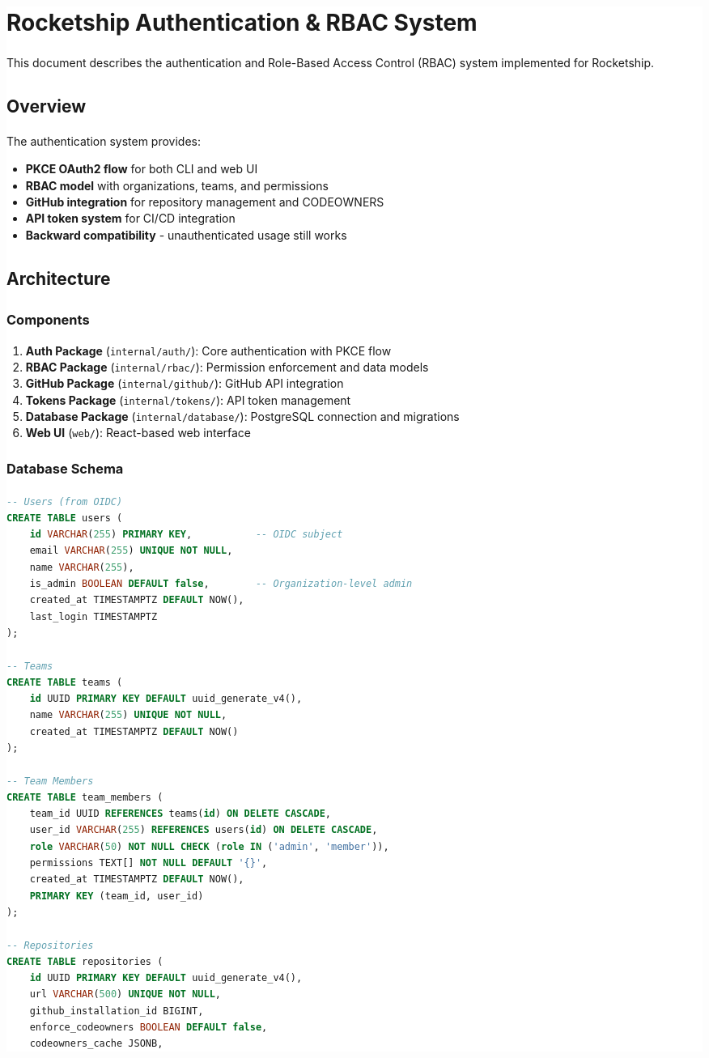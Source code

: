 # Rocketship Authentication & RBAC System

This document describes the authentication and Role-Based Access Control (RBAC) system implemented for Rocketship.

## Overview

The authentication system provides:
- **PKCE OAuth2 flow** for both CLI and web UI
- **RBAC model** with organizations, teams, and permissions
- **GitHub integration** for repository management and CODEOWNERS
- **API token system** for CI/CD integration
- **Backward compatibility** - unauthenticated usage still works

## Architecture

### Components

1. **Auth Package** (`internal/auth/`): Core authentication with PKCE flow
2. **RBAC Package** (`internal/rbac/`): Permission enforcement and data models
3. **GitHub Package** (`internal/github/`): GitHub API integration
4. **Tokens Package** (`internal/tokens/`): API token management
5. **Database Package** (`internal/database/`): PostgreSQL connection and migrations
6. **Web UI** (`web/`): React-based web interface

### Database Schema

```sql
-- Users (from OIDC)
CREATE TABLE users (
    id VARCHAR(255) PRIMARY KEY,           -- OIDC subject
    email VARCHAR(255) UNIQUE NOT NULL,
    name VARCHAR(255),
    is_admin BOOLEAN DEFAULT false,        -- Organization-level admin
    created_at TIMESTAMPTZ DEFAULT NOW(),
    last_login TIMESTAMPTZ
);

-- Teams
CREATE TABLE teams (
    id UUID PRIMARY KEY DEFAULT uuid_generate_v4(),
    name VARCHAR(255) UNIQUE NOT NULL,
    created_at TIMESTAMPTZ DEFAULT NOW()
);

-- Team Members
CREATE TABLE team_members (
    team_id UUID REFERENCES teams(id) ON DELETE CASCADE,
    user_id VARCHAR(255) REFERENCES users(id) ON DELETE CASCADE,
    role VARCHAR(50) NOT NULL CHECK (role IN ('admin', 'member')),
    permissions TEXT[] NOT NULL DEFAULT '{}',
    created_at TIMESTAMPTZ DEFAULT NOW(),
    PRIMARY KEY (team_id, user_id)
);

-- Repositories
CREATE TABLE repositories (
    id UUID PRIMARY KEY DEFAULT uuid_generate_v4(),
    url VARCHAR(500) UNIQUE NOT NULL,
    github_installation_id BIGINT,
    enforce_codeowners BOOLEAN DEFAULT false,
    codeowners_cache JSONB,
```